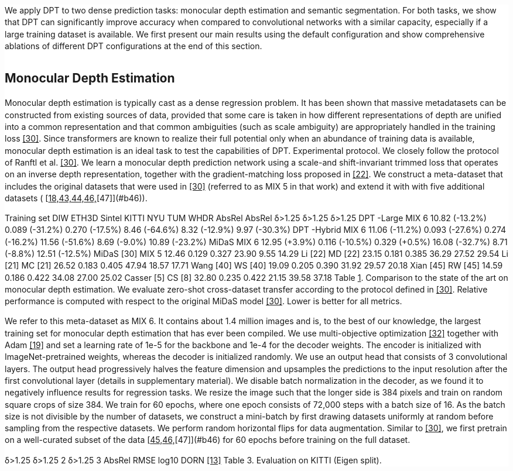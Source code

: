We apply DPT to two dense prediction tasks: monocular depth estimation and semantic segmentation. For both tasks, we show that DPT can significantly improve accuracy when compared to convolutional networks with a similar capacity, especially if a large training dataset is available. We first present our main results using the default configuration and show comprehensive ablations of different DPT configurations at the end of this section.


## Monocular Depth Estimation

Monocular depth estimation is typically cast as a dense regression problem. It has been shown that massive metadatasets can be constructed from existing sources of data, provided that some care is taken in how different representations of depth are unified into a common representation and that common ambiguities (such as scale ambiguity) are appropriately handled in the training loss [[30]](#b29). Since transformers are known to realize their full potential only when an abundance of training data is available, monocular depth estimation is an ideal task to test the capabilities of DPT. Experimental protocol. We closely follow the protocol of Ranftl et al. [[30]](#b29). We learn a monocular depth prediction network using a scale-and shift-invariant trimmed loss that operates on an inverse depth representation, together with the gradient-matching loss proposed in [[22]](#b21). We construct a meta-dataset that includes the original datasets that were used in [[30]](#b29) (referred to as MIX 5 in that work) and extend it with with five additional datasets ( [[18,](#b17)[43,](#b42)[44,](#b43)[46,](#b45)[47]](#b46)).

Training set DIW ETH3D Sintel KITTI NYU TUM WHDR AbsRel AbsRel δ>1.25 δ>1.25 δ>1.25 DPT -Large MIX 6 10.82 (-13.2%) 0.089 (-31.2%) 0.270 (-17.5%) 8.46 (-64.6%) 8.32 (-12.9%) 9.97 (-30.3%) DPT -Hybrid MIX 6 11.06 (-11.2%) 0.093 (-27.6%) 0.274 (-16.2%) 11.56 (-51.6%) 8.69 (-9.0%) 10.89 (-23.2%) MiDaS MIX 6 12.95 (+3.9%) 0.116 (-10.5%) 0.329 (+0.5%) 16.08 (-32.7%) 8.71 (-8.8%) 12.51 (-12.5%) MiDaS [30] MIX 5 12.46 0.129 0.327 23.90 9.55 14.29 Li [22] MD [22] 23.15 0.181 0.385 36.29 27.52 29.54 Li [21] MC [21] 26.52 0.183 0.405 47.94 18.57 17.71 Wang [40] WS [40] 19.09 0.205 0.390 31.92 29.57 20.18 Xian [45] RW [45] 14.59 0.186 0.422 34.08 27.00 25.02 Casser [5] CS [8] 32.80 0.235 0.422 21.15 39.58 37.18 Table [1](#). Comparison to the state of the art on monocular depth estimation. We evaluate zero-shot cross-dataset transfer according to the protocol defined in [[30]](#b29). Relative performance is computed with respect to the original MiDaS model [[30]](#b29). Lower is better for all metrics.

We refer to this meta-dataset as MIX 6. It contains about 1.4 million images and is, to the best of our knowledge, the largest training set for monocular depth estimation that has ever been compiled. We use multi-objective optimization [[32]](#b31) together with Adam [[19]](#b18) and set a learning rate of 1e-5 for the backbone and 1e-4 for the decoder weights. The encoder is initialized with ImageNet-pretrained weights, whereas the decoder is initialized randomly. We use an output head that consists of 3 convolutional layers. The output head progressively halves the feature dimension and upsamples the predictions to the input resolution after the first convolutional layer (details in supplementary material). We disable batch normalization in the decoder, as we found it to negatively influence results for regression tasks. We resize the image such that the longer side is 384 pixels and train on random square crops of size 384. We train for 60 epochs, where one epoch consists of 72,000 steps with a batch size of 16. As the batch size is not divisible by the number of datasets, we construct a mini-batch by first drawing datasets uniformly at random before sampling from the respective datasets. We perform random horizontal flips for data augmentation. Similar to [[30]](#b29), we first pretrain on a well-curated subset of the data [[45,](#b44)[46,](#b45)[47]](#b46) for 60 epochs before training on the full dataset.

δ>1.25 δ>1.25 2 δ>1.25 3 AbsRel RMSE log10 DORN [[13]](#b12)  Table 3. Evaluation on KITTI (Eigen split).
